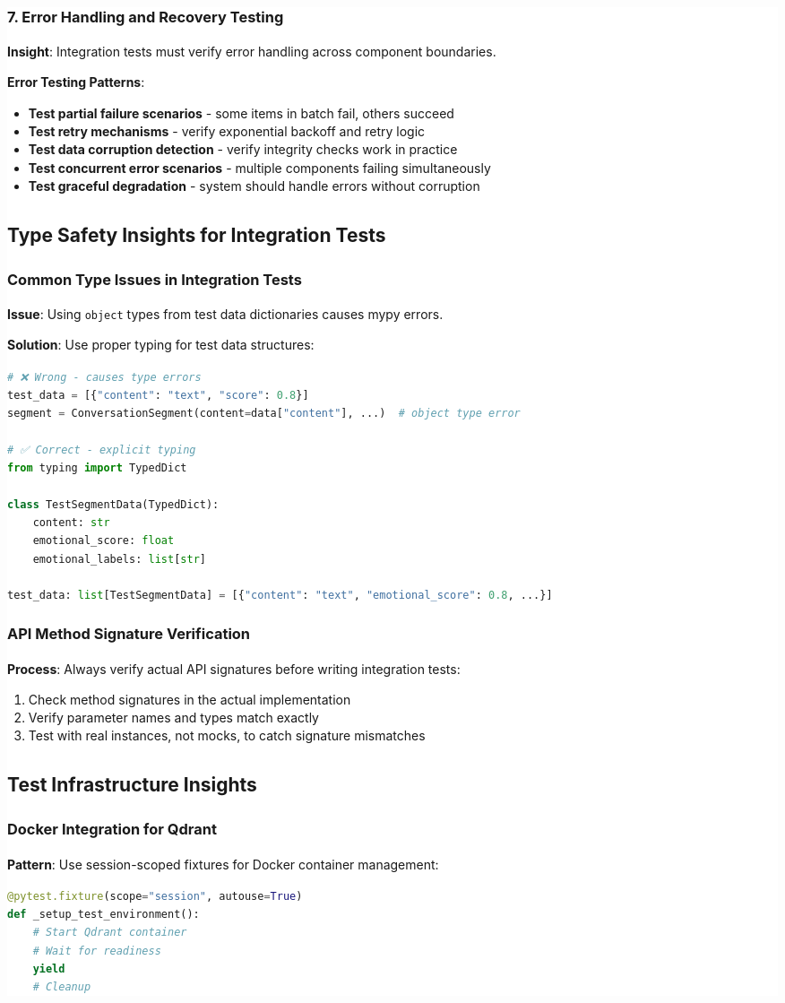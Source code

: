 ### 7. Error Handling and Recovery Testing

**Insight**: Integration tests must verify error handling across component boundaries.

**Error Testing Patterns**:

- **Test partial failure scenarios** - some items in batch fail, others succeed
- **Test retry mechanisms** - verify exponential backoff and retry logic
- **Test data corruption detection** - verify integrity checks work in practice
- **Test concurrent error scenarios** - multiple components failing simultaneously
- **Test graceful degradation** - system should handle errors without corruption

## Type Safety Insights for Integration Tests

### Common Type Issues in Integration Tests

**Issue**: Using `object` types from test data dictionaries causes mypy errors.

**Solution**: Use proper typing for test data structures:

```python
# ❌ Wrong - causes type errors
test_data = [{"content": "text", "score": 0.8}]
segment = ConversationSegment(content=data["content"], ...)  # object type error

# ✅ Correct - explicit typing
from typing import TypedDict

class TestSegmentData(TypedDict):
    content: str
    emotional_score: float
    emotional_labels: list[str]

test_data: list[TestSegmentData] = [{"content": "text", "emotional_score": 0.8, ...}]
```

### API Method Signature Verification

**Process**: Always verify actual API signatures before writing integration tests:

1. Check method signatures in the actual implementation
2. Verify parameter names and types match exactly
3. Test with real instances, not mocks, to catch signature mismatches

## Test Infrastructure Insights

### Docker Integration for Qdrant

**Pattern**: Use session-scoped fixtures for Docker container management:

```python
@pytest.fixture(scope="session", autouse=True)
def _setup_test_environment():
    # Start Qdrant container
    # Wait for readiness
    yield
    # Cleanup
```
